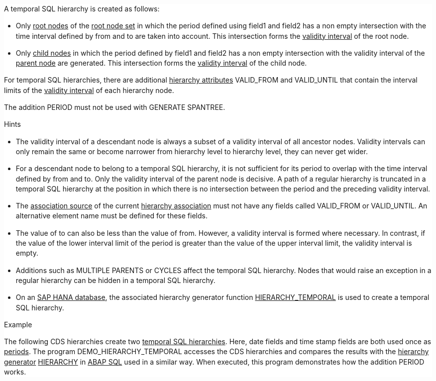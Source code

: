 A temporal SQL hierarchy is created as follows:

-   Only [root nodes](https://help.sap.com/doc/abapdocu_755_index_htm/7.55/en-US/abenroot_node_glosry.htm "Glossary Entry") of the [root node set](https://help.sap.com/doc/abapdocu_755_index_htm/7.55/en-US/abenroot_node_set_glosry.htm "Glossary Entry") in which the period defined using field1 and field2 has a non empty intersection with the time interval defined by from and to are taken into account. This intersection forms the [validity interval](https://help.sap.com/doc/abapdocu_755_index_htm/7.55/en-US/abenvalidity_interval_glosry.htm "Glossary Entry") of the root node.

-   Only [child nodes](https://help.sap.com/doc/abapdocu_755_index_htm/7.55/en-US/abenchild_node_glosry.htm "Glossary Entry") in which the period defined by field1 and field2 has a non empty intersection with the validity interval of the [parent node](https://help.sap.com/doc/abapdocu_755_index_htm/7.55/en-US/abenparent_node_glosry.htm "Glossary Entry") are generated. This intersection forms the [validity interval](https://help.sap.com/doc/abapdocu_755_index_htm/7.55/en-US/abenvalidity_interval_glosry.htm "Glossary Entry") of the child node.

For temporal SQL hierarchies, there are additional [hierarchy attributes](https://help.sap.com/doc/abapdocu_755_index_htm/7.55/en-US/abencds_hierarchy_attributes.htm) VALID\_FROM and VALID\_UNTIL that contain the interval limits of the [validity interval](https://help.sap.com/doc/abapdocu_755_index_htm/7.55/en-US/abenvalidity_interval_glosry.htm "Glossary Entry") of each hierarchy node.

The addition PERIOD must not be used with GENERATE SPANTREE.

Hints

-   The validity interval of a descendant node is always a subset of a validity interval of all ancestor nodes. Validity intervals can only remain the same or become narrower from hierarchy level to hierarchy level, they can never get wider.

-   For a descendant node to belong to a temporal SQL hierarchy, it is not sufficient for its period to overlap with the time interval defined by from and to. Only the validity interval of the parent node is decisive. A path of a regular hierarchy is truncated in a temporal SQL hierarchy at the position in which there is no intersection between the period and the preceding validity interval.

-   The [association source](https://help.sap.com/doc/abapdocu_755_index_htm/7.55/en-US/abenassociation_source_glosry.htm "Glossary Entry") of the current [hierarchy association](https://help.sap.com/doc/abapdocu_755_index_htm/7.55/en-US/abenhierarchy_association_glosry.htm "Glossary Entry") must not have any fields called VALID\_FROM or VALID\_UNTIL. An alternative element name must be defined for these fields.

-   The value of to can also be less than the value of from. However, a validity interval is formed where necessary. In contrast, if the value of the lower interval limit of the period is greater than the value of the upper interval limit, the validity interval is empty.

-   Additions such as MULTIPLE PARENTS or CYCLES affect the temporal SQL hierarchy. Nodes that would raise an exception in a regular hierarchy can be hidden in a temporal SQL hierarchy.

-   On an [SAP HANA database](https://help.sap.com/doc/abapdocu_755_index_htm/7.55/en-US/abenhana_database_glosry.htm "Glossary Entry"), the associated hierarchy generator function [HIERARCHY\_TEMPORAL](https://help.sap.com/viewer/4f9859d273254e04af6ab3e9ea3af286/2.0.04/en-US/a93c356d32ef4e7fbd6143b554278eab.html) is used to create a temporal SQL hierarchy.

Example

The following CDS hierarchies create two [temporal SQL hierarchies](https://help.sap.com/doc/abapdocu_755_index_htm/7.55/en-US/abentemporal_hierarchy_glosry.htm "Glossary Entry"). Here, date fields and time stamp fields are both used once as [periods](https://help.sap.com/doc/abapdocu_755_index_htm/7.55/en-US/abenperiod_glosry.htm "Glossary Entry"). The program DEMO\_HIERARCHY\_TEMPORAL accesses the CDS hierarchies and compares the results with the [hierarchy generator](https://help.sap.com/doc/abapdocu_755_index_htm/7.55/en-US/abenhierarchy_generator_glosry.htm "Glossary Entry") [HIERARCHY](https://help.sap.com/doc/abapdocu_755_index_htm/7.55/en-US/abenselect_hierarchy_generator.htm) in [ABAP SQL](https://help.sap.com/doc/abapdocu_755_index_htm/7.55/en-US/abenabap_sql_glosry.htm "Glossary Entry") used in a similar way. When executed, this program demonstrates how the addition PERIOD works.
